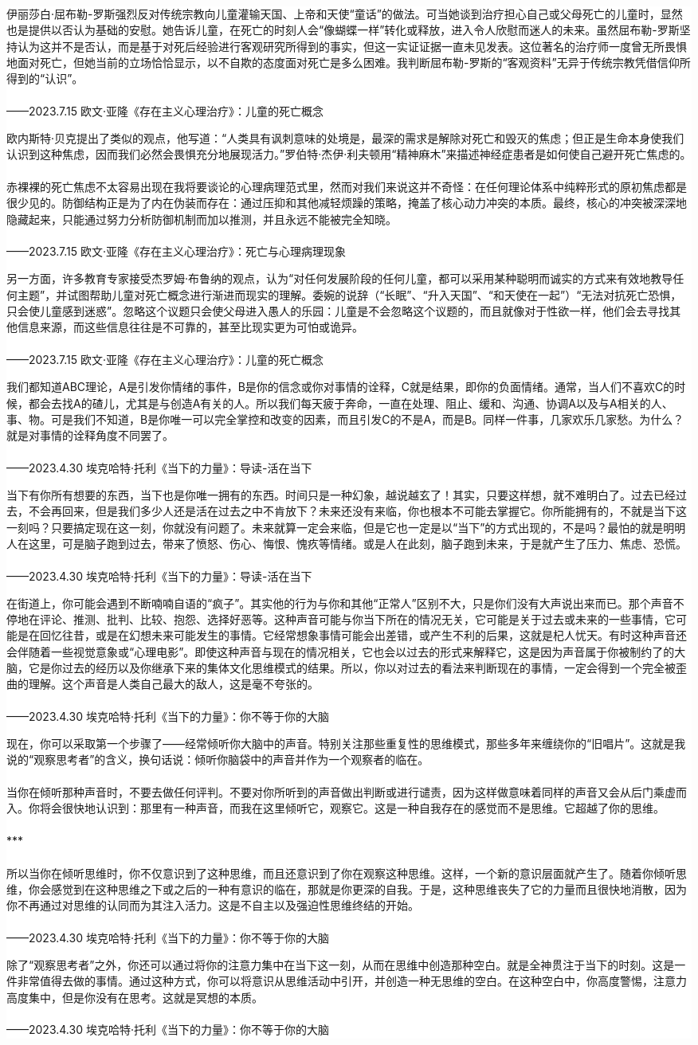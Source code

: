伊丽莎白·屈布勒-罗斯强烈反对传统宗教向儿童灌输天国、上帝和天使“童话”的做法。可当她谈到治疗担心自己或父母死亡的儿童时，显然也是提供以否认为基础的安慰。她告诉儿童，在死亡的时刻人会“像蝴蝶一样”转化或释放，进入令人欣慰而迷人的未来。虽然屈布勒-罗斯坚持认为这并不是否认，而是基于对死后经验进行客观研究所得到的事实，但这一实证证据一直未见发表。这位著名的治疗师一度曾无所畏惧地面对死亡，但她当前的立场恰恰显示，以不自欺的态度面对死亡是多么困难。我判断屈布勒-罗斯的“客观资料”无异于传统宗教凭借信仰所得到的“认识”。<br>
<br>
——2023.7.15 欧文·亚隆《存在主义心理治疗》：儿童的死亡概念

欧内斯特·贝克提出了类似的观点，他写道：“人类具有讽刺意味的处境是，最深的需求是解除对死亡和毁灭的焦虑；但正是生命本身使我们认识到这种焦虑，因而我们必然会畏惧充分地展现活力。”罗伯特·杰伊·利夫顿用“精神麻木”来描述神经症患者是如何使自己避开死亡焦虑的。<br>
<br>
赤裸裸的死亡焦虑不太容易出现在我将要谈论的心理病理范式里，然而对我们来说这并不奇怪：在任何理论体系中纯粹形式的原初焦虑都是很少见的。防御结构正是为了内在伪装而存在：通过压抑和其他减轻烦躁的策略，掩盖了核心动力冲突的本质。最终，核心的冲突被深深地隐藏起来，只能通过努力分析防御机制而加以推测，并且永远不能被完全知晓。<br>
<br>
——2023.7.15 欧文·亚隆《存在主义心理治疗》：死亡与心理病理现象

另一方面，许多教育专家接受杰罗姆·布鲁纳的观点，认为“对任何发展阶段的任何儿童，都可以采用某种聪明而诚实的方式来有效地教导任何主题”，并试图帮助儿童对死亡概念进行渐进而现实的理解。委婉的说辞（“长眠”、“升入天国”、“和天使在一起”）“无法对抗死亡恐惧，只会使儿童感到迷惑”。忽略这个议题只会使父母进入愚人的乐园：儿童是不会忽略这个议题的，而且就像对于性欲一样，他们会去寻找其他信息来源，而这些信息往往是不可靠的，甚至比现实更为可怕或诡异。<br>
<br>
——2023.7.15 欧文·亚隆《存在主义心理治疗》：儿童的死亡概念

我们都知道ABC理论，A是引发你情绪的事件，B是你的信念或你对事情的诠释，C就是结果，即你的负面情绪。通常，当人们不喜欢C的时候，都会去找A的碴儿，尤其是与创造A有关的人。所以我们每天疲于奔命，一直在处理、阻止、缓和、沟通、协调A以及与A相关的人、事、物。可是我们不知道，B是你唯一可以完全掌控和改变的因素，而且引发C的不是A，而是B。同样一件事，几家欢乐几家愁。为什么？就是对事情的诠释角度不同罢了。<br>
<br>
——2023.4.30 埃克哈特·托利《当下的力量》：导读-活在当下

当下有你所有想要的东西，当下也是你唯一拥有的东西。时间只是一种幻象，越说越玄了！其实，只要这样想，就不难明白了。过去已经过去，不会再回来，但是我们多少人还是活在过去之中不肯放下？未来还没有来临，你也根本不可能去掌握它。你所能拥有的，不就是当下这一刻吗？只要搞定现在这一刻，你就没有问题了。未来就算一定会来临，但是它也一定是以“当下”的方式出现的，不是吗？最怕的就是明明人在这里，可是脑子跑到过去，带来了愤怒、伤心、悔恨、愧疚等情绪。或是人在此刻，脑子跑到未来，于是就产生了压力、焦虑、恐慌。<br>
<br>
——2023.4.30 埃克哈特·托利《当下的力量》：导读-活在当下

在街道上，你可能会遇到不断喃喃自语的“疯子”。其实他的行为与你和其他“正常人”区别不大，只是你们没有大声说出来而已。那个声音不停地在评论、推测、批判、比较、抱怨、选择好恶等。这种声音可能与你当下所在的情况无关，它可能是关于过去或未来的一些事情，它可能是在回忆往昔，或是在幻想未来可能发生的事情。它经常想象事情可能会出差错，或产生不利的后果，这就是杞人忧天。有时这种声音还会伴随着一些视觉意象或“心理电影”。即使这种声音与现在的情况相关，它也会以过去的形式来解释它，这是因为声音属于你被制约了的大脑，它是你过去的经历以及你继承下来的集体文化思维模式的结果。所以，你以对过去的看法来判断现在的事情，一定会得到一个完全被歪曲的理解。这个声音是人类自己最大的敌人，这是毫不夸张的。<br>
<br>
——2023.4.30 埃克哈特·托利《当下的力量》：你不等于你的大脑

现在，你可以采取第一个步骤了——经常倾听你大脑中的声音。特别关注那些重复性的思维模式，那些多年来缠绕你的“旧唱片”。这就是我说的“观察思考者”的含义，换句话说：倾听你脑袋中的声音并作为一个观察者的临在。<br>
<br>
当你在倾听那种声音时，不要去做任何评判。不要对你所听到的声音做出判断或进行谴责，因为这样做意味着同样的声音又会从后门乘虚而入。你将会很快地认识到：那里有一种声音，而我在这里倾听它，观察它。这是一种自我存在的感觉而不是思维。它超越了你的思维。<br>
<br>
***<br>
<br>
所以当你在倾听思维时，你不仅意识到了这种思维，而且还意识到了你在观察这种思维。这样，一个新的意识层面就产生了。随着你倾听思维，你会感觉到在这种思维之下或之后的一种有意识的临在，那就是你更深的自我。于是，这种思维丧失了它的力量而且很快地消散，因为你不再通过对思维的认同而为其注入活力。这是不自主以及强迫性思维终结的开始。<br>
<br>
——2023.4.30 埃克哈特·托利《当下的力量》：你不等于你的大脑

除了“观察思考者”之外，你还可以通过将你的注意力集中在当下这一刻，从而在思维中创造那种空白。就是全神贯注于当下的时刻。这是一件非常值得去做的事情。通过这种方式，你可以将意识从思维活动中引开，并创造一种无思维的空白。在这种空白中，你高度警惕，注意力高度集中，但是你没有在思考。这就是冥想的本质。<br>
<br>
——2023.4.30 埃克哈特·托利《当下的力量》：你不等于你的大脑
